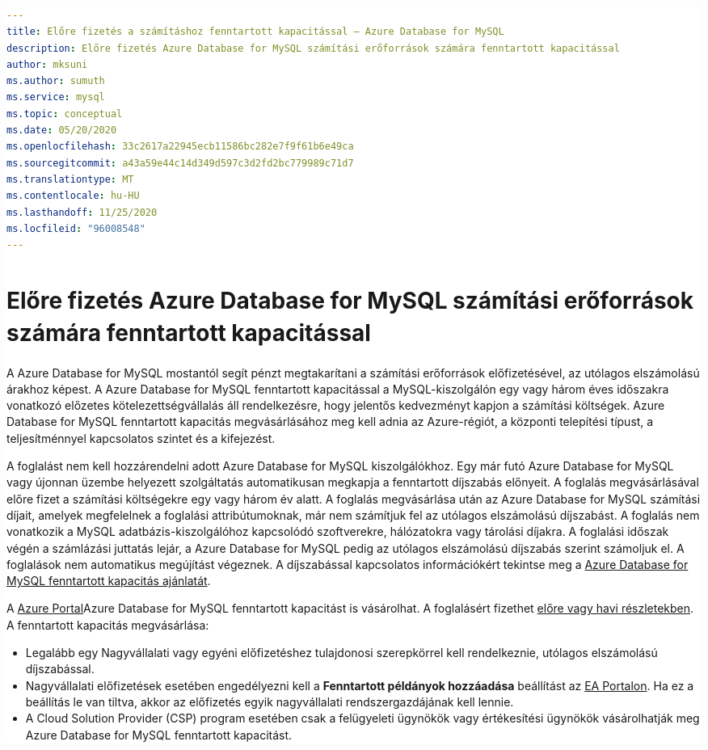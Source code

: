 ```yaml
---
title: Előre fizetés a számításhoz fenntartott kapacitással – Azure Database for MySQL
description: Előre fizetés Azure Database for MySQL számítási erőforrások számára fenntartott kapacitással
author: mksuni
ms.author: sumuth
ms.service: mysql
ms.topic: conceptual
ms.date: 05/20/2020
ms.openlocfilehash: 33c2617a22945ecb11586bc282e7f9f61b6e49ca
ms.sourcegitcommit: a43a59e44c14d349d597c3d2fd2bc779989c71d7
ms.translationtype: MT
ms.contentlocale: hu-HU
ms.lasthandoff: 11/25/2020
ms.locfileid: "96008548"
---
```

# <a name="prepay-for-azure-database-for-mysql-compute-resources-with-reserved-capacity"></a>Előre fizetés Azure Database for MySQL számítási erőforrások számára fenntartott kapacitással

A Azure Database for MySQL mostantól segít pénzt megtakarítani a számítási erőforrások előfizetésével, az utólagos elszámolású árakhoz képest. A Azure Database for MySQL fenntartott kapacitással a MySQL-kiszolgálón egy vagy három éves időszakra vonatkozó előzetes kötelezettségvállalás áll rendelkezésre, hogy jelentős kedvezményt kapjon a számítási költségek. Azure Database for MySQL fenntartott kapacitás megvásárlásához meg kell adnia az Azure-régiót, a központi telepítési típust, a teljesítménnyel kapcsolatos szintet és a kifejezést. </br>

A foglalást nem kell hozzárendelni adott Azure Database for MySQL kiszolgálókhoz. Egy már futó Azure Database for MySQL vagy újonnan üzembe helyezett szolgáltatás automatikusan megkapja a fenntartott díjszabás előnyeit. A foglalás megvásárlásával előre fizet a számítási költségekre egy vagy három év alatt. A foglalás megvásárlása után az Azure Database for MySQL számítási díjait, amelyek megfelelnek a foglalási attribútumoknak, már nem számítjuk fel az utólagos elszámolású díjszabást. A foglalás nem vonatkozik a MySQL adatbázis-kiszolgálóhoz kapcsolódó szoftverekre, hálózatokra vagy tárolási díjakra. A foglalási időszak végén a számlázási juttatás lejár, a Azure Database for MySQL pedig az utólagos elszámolású díjszabás szerint számoljuk el. A foglalások nem automatikus megújítást végeznek. A díjszabással kapcsolatos információkért tekintse meg a [Azure Database for MySQL fenntartott kapacitás ajánlatát](https://azure.microsoft.com/pricing/details/mysql/). </br>

A [Azure Portal](https://portal.azure.com/)Azure Database for MySQL fenntartott kapacitást is vásárolhat. A foglalásért fizethet [előre vagy havi részletekben](../cost-management-billing/reservations/prepare-buy-reservation.md). A fenntartott kapacitás megvásárlása:

* Legalább egy Nagyvállalati vagy egyéni előfizetéshez tulajdonosi szerepkörrel kell rendelkeznie, utólagos elszámolású díjszabással.
* Nagyvállalati előfizetések esetében engedélyezni kell a **Fenntartott példányok hozzáadása** beállítást az [EA Portalon](https://ea.azure.com/). Ha ez a beállítás le van tiltva, akkor az előfizetés egyik nagyvállalati rendszergazdájának kell lennie.
* A Cloud Solution Provider (CSP) program esetében csak a felügyeleti ügynökök vagy értékesítési ügynökök vásárolhatják meg Azure Database for MySQL fenntartott kapacitást. </br>

